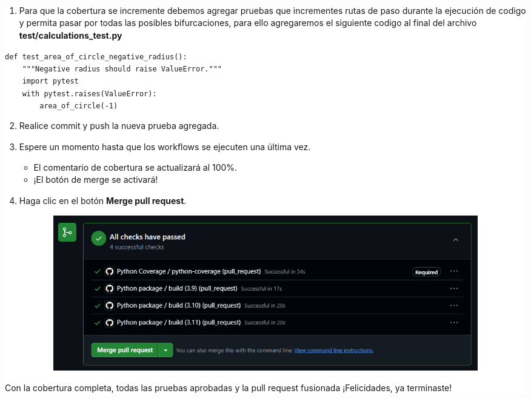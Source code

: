 1. Para que la cobertura se incremente debemos agregar pruebas que incrementes rutas de paso durante la ejecución de codigo y permita pasar por todas las posibles bifurcaciones, para ello agregaremos el siguiente codigo al final del archivo __test/calculations_test.py__

```
def test_area_of_circle_negative_radius():
    """Negative radius should raise ValueError."""
    import pytest
    with pytest.raises(ValueError):
        area_of_circle(-1)
```

2. Realice commit y push la nueva prueba agregada.

3. Espere un momento hasta que los workflows se ejecuten una última vez.

    - El comentario de cobertura se actualizará al 100%.
    - ¡El botón de merge se activará!

4. Haga clic en el botón __Merge pull request__.

<p align="center">
<img src="img/lab02_img09.png" width="700">
</p>

Con la cobertura completa, todas las pruebas aprobadas y la pull request fusionada ¡Felicidades, ya terminaste!

